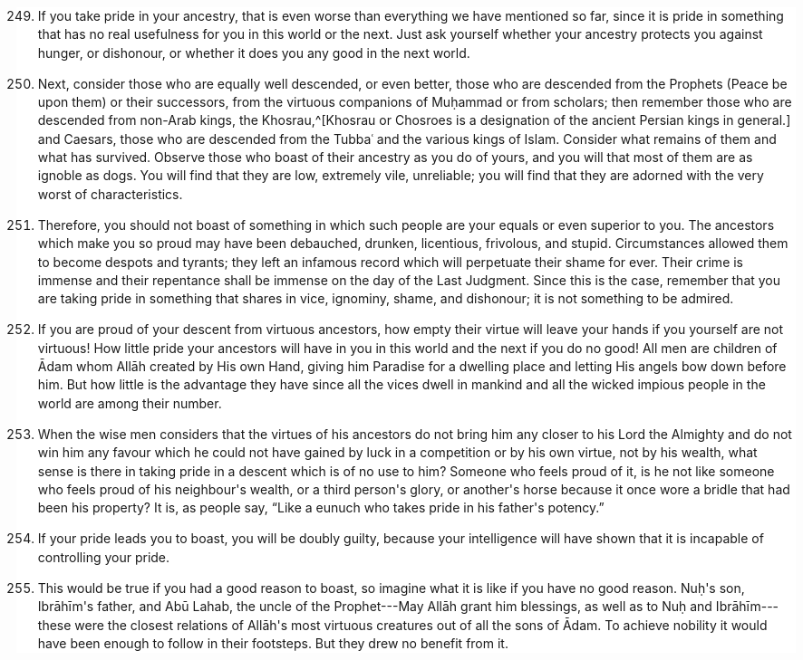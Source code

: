 249. If you take pride in your ancestry, that is even worse than everything we
have mentioned so far, since it is pride in something that has no real
usefulness for you in this world or the next. Just ask yourself whether your
ancestry protects you against hunger, or dishonour, or whether it does you any
good in the next world.

250. Next, consider those who are equally well descended, or even better,
those who are descended from the Prophets (Peace be upon them) or their
successors, from the virtuous companions of Muḥammad or from scholars; then
remember those who are descended from non-Arab kings, the Khosrau,^[Khosrau or
Chosroes is a designation of the ancient Persian kings in general.] and
Caesars, those who are descended from the Tubbaʿ and the various kings of
Islam. Consider what remains of them and what has survived. Observe those who
boast of their ancestry as you do of yours, and you will that most of them are
as ignoble as dogs. You will find that they are low, extremely vile,
unreliable; you will find that they are adorned with the very worst of
characteristics.

251. Therefore, you should not boast of something in which such people are
your equals or even superior to you. The ancestors which make you so proud may
have been debauched, drunken, licentious, frivolous, and stupid. Circumstances
allowed them to become despots and tyrants; they left an infamous record which
will perpetuate their shame for ever. Their crime is immense and their
repentance shall be immense on the day of the Last Judgment. Since this is the
case, remember that you are taking pride in something that shares in vice,
ignominy, shame, and dishonour; it is not something to be admired.

252. If you are proud of your descent from virtuous ancestors, how empty their
virtue will leave your hands if you yourself are not virtuous! How little
pride your ancestors will have in you in this world and the next if you do no
good! All men are children of Ādam whom Allāh created by His own Hand, giving him
Paradise for a dwelling place and letting His angels bow down before him. But
how little is the advantage they have since all the vices dwell in mankind and
all the wicked impious people in the world are among their number.

253. When the wise men considers that the virtues of his ancestors do not
bring him any closer to his Lord the Almighty and do not win him any favour
which he could not have gained by luck in a competition or by his own virtue,
not by his wealth, what sense is there in taking pride in a descent which is
of no use to him? Someone who feels proud of it, is he not like someone who
feels proud of his neighbour's wealth, or a third person's glory, or another's
horse because it once wore a bridle that had been his property? It is, as
people say, “Like a eunuch who takes pride in his father's potency.”

254. If your pride leads you to boast, you will be doubly guilty, because your
intelligence will have shown that it is incapable of controlling your pride.

255. This would be true if you had a good reason to boast, so imagine what it
is like if you have no good reason. Nuḥ's son, Ibrāhīm's father, and Abū
Lahab, the uncle of the Prophet---May Allāh grant him blessings, as well as to
Nuḥ and Ibrāhīm---these were the closest relations of Allāh's most virtuous
creatures out of all the sons of Ādam. To achieve nobility it would have been
enough to follow in their footsteps. But they drew no benefit from it.
